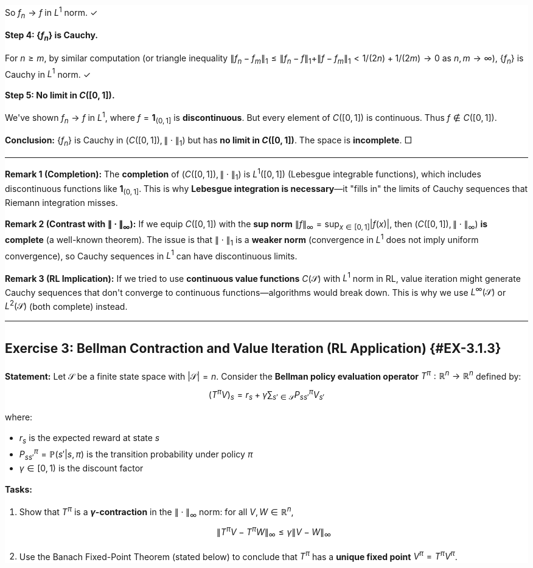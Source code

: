 So $f_n \to f$ in $L^1$ norm. ✓

**Step 4: $\{f_n\}$ is Cauchy.**

For $n \geq m$, by similar computation (or triangle inequality $\|f_n - f_m\|_1 \leq \|f_n - f\|_1 + \|f - f_m\|_1 < 1/(2n) + 1/(2m) \to 0$ as $n, m \to \infty$), $\{f_n\}$ is Cauchy in $L^1$ norm. ✓

**Step 5: No limit in $C([0,1])$.**

We've shown $f_n \to f$ in $L^1$, where $f = \mathbf{1}_{(0,1]}$ is **discontinuous**. But every element of $C([0,1])$ is continuous. Thus $f \notin C([0,1])$.

**Conclusion:** $\{f_n\}$ is Cauchy in $(C([0,1]), \|\cdot\|_1)$ but has **no limit in $C([0,1])$**. The space is **incomplete**. □

---

**Remark 1 (Completion):** The **completion** of $(C([0,1]), \|\cdot\|_1)$ is $L^1([0,1])$ (Lebesgue integrable functions), which includes discontinuous functions like $\mathbf{1}_{(0,1]}$. This is why **Lebesgue integration is necessary**—it "fills in" the limits of Cauchy sequences that Riemann integration misses.

**Remark 2 (Contrast with $\|\cdot\|_\infty$):** If we equip $C([0,1])$ with the **sup norm** $\|f\|_\infty = \sup_{x \in [0,1]} |f(x)|$, then $(C([0,1]), \|\cdot\|_\infty)$ **is complete** (a well-known theorem). The issue is that $\|\cdot\|_1$ is a **weaker norm** (convergence in $L^1$ does not imply uniform convergence), so Cauchy sequences in $L^1$ can have discontinuous limits.

**Remark 3 (RL Implication):** If we tried to use **continuous value functions** $C(\mathcal{S})$ with $L^1$ norm in RL, value iteration might generate Cauchy sequences that don't converge to continuous functions—algorithms would break down. This is why we use $L^\infty(\mathcal{S})$ or $L^2(\mathcal{S})$ (both complete) instead.

---

## **Exercise 3: Bellman Contraction and Value Iteration (RL Application)** {#EX-3.1.3}

**Statement:** Let $\mathcal{S}$ be a finite state space with $|\mathcal{S}| = n$. Consider the **Bellman policy evaluation operator** $T^\pi: \mathbb{R}^n \to \mathbb{R}^n$ defined by:
$$
(T^\pi V)_s = r_s + \gamma \sum_{s' \in \mathcal{S}} P_{ss'}^\pi V_{s'}
$$

where:
- $r_s$ is the expected reward at state $s$
- $P_{ss'}^\pi = \mathbb{P}(s' | s, \pi)$ is the transition probability under policy $\pi$
- $\gamma \in [0,1)$ is the discount factor

**Tasks:**
1. Show that $T^\pi$ is a **$\gamma$-contraction** in the $\|\cdot\|_\infty$ norm: for all $V, W \in \mathbb{R}^n$,
   $$
   \|T^\pi V - T^\pi W\|_\infty \leq \gamma \|V - W\|_\infty
   $$

2. Use the Banach Fixed-Point Theorem (stated below) to conclude that $T^\pi$ has a **unique fixed point** $V^\pi = T^\pi V^\pi$.
